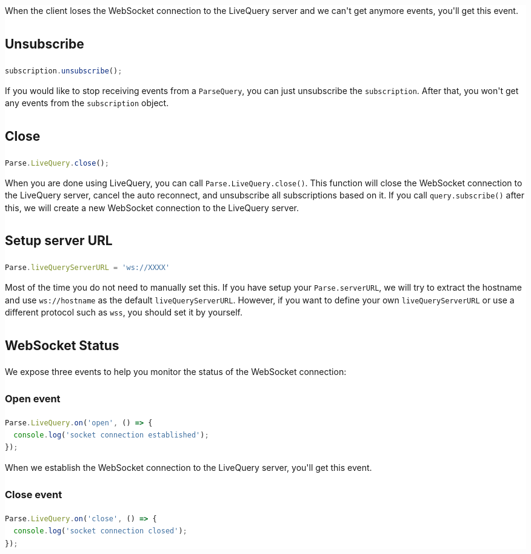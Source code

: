 When the client loses the WebSocket connection to the LiveQuery server and we can't get anymore events, you'll get this event.

## Unsubscribe

```javascript
subscription.unsubscribe();
```

If you would like to stop receiving events from a `ParseQuery`, you can just unsubscribe the `subscription`. After that, you won't get any events from the `subscription` object.


## Close

```javascript
Parse.LiveQuery.close();
```

When you are done using LiveQuery, you can call `Parse.LiveQuery.close()`. This function will close the WebSocket connection to the LiveQuery server, cancel the auto reconnect, and unsubscribe all subscriptions based on it. If you call `query.subscribe()` after this, we will create a new WebSocket connection to the LiveQuery server.


## Setup server URL

```javascript
Parse.liveQueryServerURL = 'ws://XXXX'
```

Most of the time you do not need to manually set this. If you have setup your `Parse.serverURL`, we will try to extract the hostname and use `ws://hostname` as the default `liveQueryServerURL`. However, if you want to define your own `liveQueryServerURL` or use a different protocol such as `wss`, you should set it by yourself.

## WebSocket Status
We expose three events to help you monitor the status of the WebSocket connection:

### Open event

```javascript
Parse.LiveQuery.on('open', () => {
  console.log('socket connection established');
});
```

When we establish the WebSocket connection to the LiveQuery server, you'll get this event.

### Close event

```javascript
Parse.LiveQuery.on('close', () => {
  console.log('socket connection closed');
});
```
